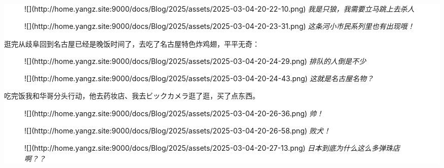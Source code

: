 <figure markdown>
![](http://home.yangz.site:9000/docs/Blog/2025/assets/2025-03-04-20-22-10.png)
<figurecaption style="font-style: italic;">
我是只狼，我需要立马跳上去杀人
</figurecaption>
</figure>

<figure markdown>
![](http://home.yangz.site:9000/docs/Blog/2025/assets/2025-03-04-20-23-31.png)
<figurecaption style="font-style: italic;">
这条河小市民系列里也有出现哦！
</figurecaption>
</figure>

逛完从歧阜回到名古屋已经是晚饭时间了，去吃了名古屋特色炸鸡翅，平平无奇：

<figure markdown>
![](http://home.yangz.site:9000/docs/Blog/2025/assets/2025-03-04-20-24-29.png)
<figurecaption style="font-style: italic;">
排队的人倒是不少
</figurecaption>
</figure>

<figure markdown>
![](http://home.yangz.site:9000/docs/Blog/2025/assets/2025-03-04-20-24-43.png)
<figurecaption style="font-style: italic;">
这就是名古屋名物？
</figurecaption>
</figure>

吃完饭我和华哥分头行动，他去药妆店、我去ビックカメラ逛了逛，买了点东西。

<figure markdown>
![](http://home.yangz.site:9000/docs/Blog/2025/assets/2025-03-04-20-26-36.png)
<figurecaption style="font-style: italic;">
帅！
</figurecaption>
</figure>

<figure markdown>
![](http://home.yangz.site:9000/docs/Blog/2025/assets/2025-03-04-20-26-58.png)
<figurecaption style="font-style: italic;">
败犬！
</figurecaption>
</figure>

<figure markdown>
![](http://home.yangz.site:9000/docs/Blog/2025/assets/2025-03-04-20-27-13.png)
<figurecaption style="font-style: italic;">
日本到底为什么这么多弹珠店啊？？
</figurecaption>
</figure>
